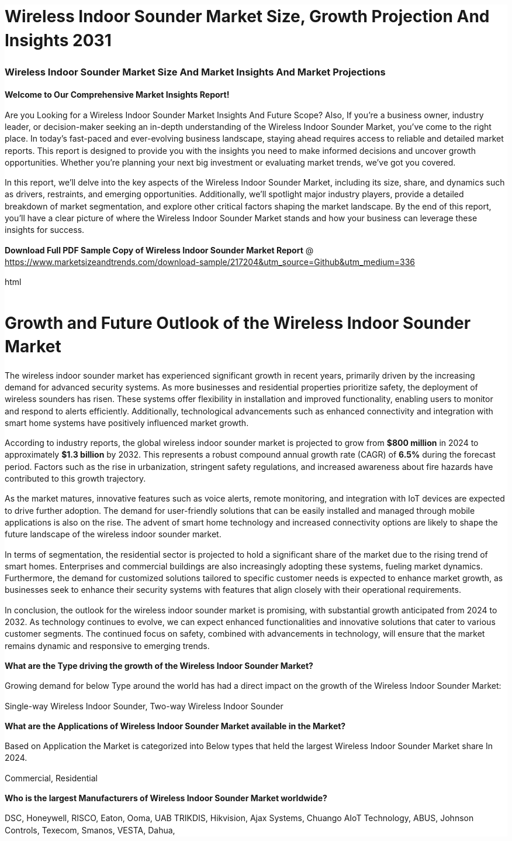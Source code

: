 <h1> Wireless Indoor Sounder Market Size, Growth Projection And Insights 2031</h1><div class="" data-test-id=""><h3><span class="">Wireless Indoor Sounder Market Size And Market Insights And Market Projections</span></h3></div><div class="" data-test-id=""><p><strong>Welcome to Our Comprehensive Market Insights Report!</strong></p><p>Are you Looking for a Wireless Indoor Sounder Market Insights And Future Scope? Also, If you&rsquo;re a business owner, industry leader, or decision-maker seeking an in-depth understanding of the Wireless Indoor Sounder Market, you&rsquo;ve come to the right place. In today&rsquo;s fast-paced and ever-evolving business landscape, staying ahead requires access to reliable and detailed market reports. This report is designed to provide you with the insights you need to make informed decisions and uncover growth opportunities. Whether you&rsquo;re planning your next big investment or evaluating market trends, we&rsquo;ve got you covered.</p><p>In this report, we&rsquo;ll delve into the key aspects of the Wireless Indoor Sounder Market, including its size, share, and dynamics such as drivers, restraints, and emerging opportunities. Additionally, we&rsquo;ll spotlight major industry players, provide a detailed breakdown of market segmentation, and explore other critical factors shaping the market landscape. By the end of this report, you&rsquo;ll have a clear picture of where the Wireless Indoor Sounder Market stands and how your business can leverage these insights for success.</p><p><strong>Download Full PDF Sample Copy of Wireless Indoor Sounder Market Report</strong> @ <a href="https://www.marketsizeandtrends.com/download-sample/217204&utm_source=Github&utm_medium=336" target="_blank">https://www.marketsizeandtrends.com/download-sample/217204&utm_source=Github&utm_medium=336</a></p></div><div class="" data-test-id=""><p><span class="">html<!DOCTYPE html><html lang="en"><head>    <meta charset="UTF-8">    <meta name="viewport" content="width=device-width, initial-scale=1.0">    <title>Wireless Indoor Sounder Market Growth and Outlook</title></head><body>    <h1>Growth and Future Outlook of the Wireless Indoor Sounder Market</h1>    <p>The wireless indoor sounder market has experienced significant growth in recent years, primarily driven by the increasing demand for advanced security systems. As more businesses and residential properties prioritize safety, the deployment of wireless sounders has risen. These systems offer flexibility in installation and improved functionality, enabling users to monitor and respond to alerts efficiently. Additionally, technological advancements such as enhanced connectivity and integration with smart home systems have positively influenced market growth.</p>        <p>According to industry reports, the global wireless indoor sounder market is projected to grow from <strong>$800 million</strong> in 2024 to approximately <strong>$1.3 billion</strong> by 2032. This represents a robust compound annual growth rate (CAGR) of <strong>6.5%</strong> during the forecast period. Factors such as the rise in urbanization, stringent safety regulations, and increased awareness about fire hazards have contributed to this growth trajectory.</p>        <p>As the market matures, innovative features such as voice alerts, remote monitoring, and integration with IoT devices are expected to drive further adoption. The demand for user-friendly solutions that can be easily installed and managed through mobile applications is also on the rise. The advent of smart home technology and increased connectivity options are likely to shape the future landscape of the wireless indoor sounder market.</p>        <p>In terms of segmentation, the residential sector is projected to hold a significant share of the market due to the rising trend of smart homes. Enterprises and commercial buildings are also increasingly adopting these systems, fueling market dynamics. Furthermore, the demand for customized solutions tailored to specific customer needs is expected to enhance market growth, as businesses seek to enhance their security systems with features that align closely with their operational requirements.</p>        <p style="font-weight: bold;"></p>        <p>In conclusion, the outlook for the wireless indoor sounder market is promising, with substantial growth anticipated from 2024 to 2032. As technology continues to evolve, we can expect enhanced functionalities and innovative solutions that cater to various customer segments. The continued focus on safety, combined with advancements in technology, will ensure that the market remains dynamic and responsive to emerging trends.</p></body></html></span></p><p><strong><span class="">What are the&nbsp;Type driving the growth of the Wireless Indoor Sounder Market?</span></strong></p></div><div class="" data-test-id=""><p><span class="">Growing demand for below Type around the world has had a direct impact on the growth of the Wireless Indoor Sounder Market:</span></p></div><div class="" data-test-id=""><p>Single-way Wireless Indoor Sounder, Two-way Wireless Indoor Sounder</p><p><span class=""><strong>What are the&nbsp;Applications&nbsp;of Wireless Indoor Sounder Market available in the Market?</strong></span></p></div><div class="" data-test-id=""><p><span class="">Based on Application the Market is categorized into Below types that held the largest Wireless Indoor Sounder Market share In 2024.</span></p></div><div class="" data-test-id=""><p><span class="">Commercial, Residential</span></p><p><span class=""><strong>Who is the largest Manufacturers of Wireless Indoor Sounder Market worldwide?</strong></span></p></div><div class="" data-test-id=""><p><span class="">DSC, Honeywell, RISCO, Eaton, Ooma, UAB TRIKDIS, Hikvision, Ajax Systems, Chuango AIoT Technology, ABUS, Johnson Controls, Texecom, Smanos, VESTA, Dahua,
